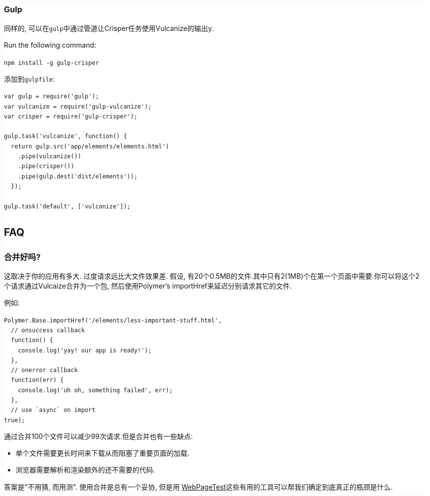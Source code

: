 ### Gulp

同样的, 可以在`gulp`中通过管道让Crisper任务使用Vulcanize的输出y.

Run the following command:

    npm install -g gulp-crisper

添加到`gulpfile`:

```
var gulp = require('gulp');
var vulcanize = require('gulp-vulcanize');
var crisper = require('gulp-crisper');

gulp.task('vulcanize', function() {
  return gulp.src('app/elements/elements.html')
    .pipe(vulcanize())
    .pipe(crisper())
    .pipe(gulp.dest('dist/elements'));
  });

gulp.task('default', ['vulcanize']);
```

## FAQ

### 合并好吗?

这取决于你的应用有多大. 过度请求远比大文件效果差. 假设, 有20个0.5MB的文件.其中只有2(1MB)个在第一个页面中需要.你可以将这个2个请求通过Vulcaize合并为一个包, 然后使用Polymer’s importHref来延迟分别请求其它的文件.

例如:

```
Polymer.Base.importHref('/elements/less-important-stuff.html',
  // onsuccess callback
  function() {
    console.log('yay! our app is ready!');
  },
  // onerror callback
  function(err) {
    console.log('uh oh, something failed', err);
  },
  // use `async` on import
true);
```

通过合并100个文件可以减少99次请求.但是合并也有一些缺点:

* 单个文件需要更长时间来下载从而阻塞了重要页面的加载.

* 浏览器需要解析和渲染额外的还不需要的代码.

答案是"不用猜, 而用测". 使用合并是总有一个妥协, 但是用 [WebPageTest](http://webpagetest.org)这些有用的工具可以帮我们确定到底真正的瓶颈是什么.
